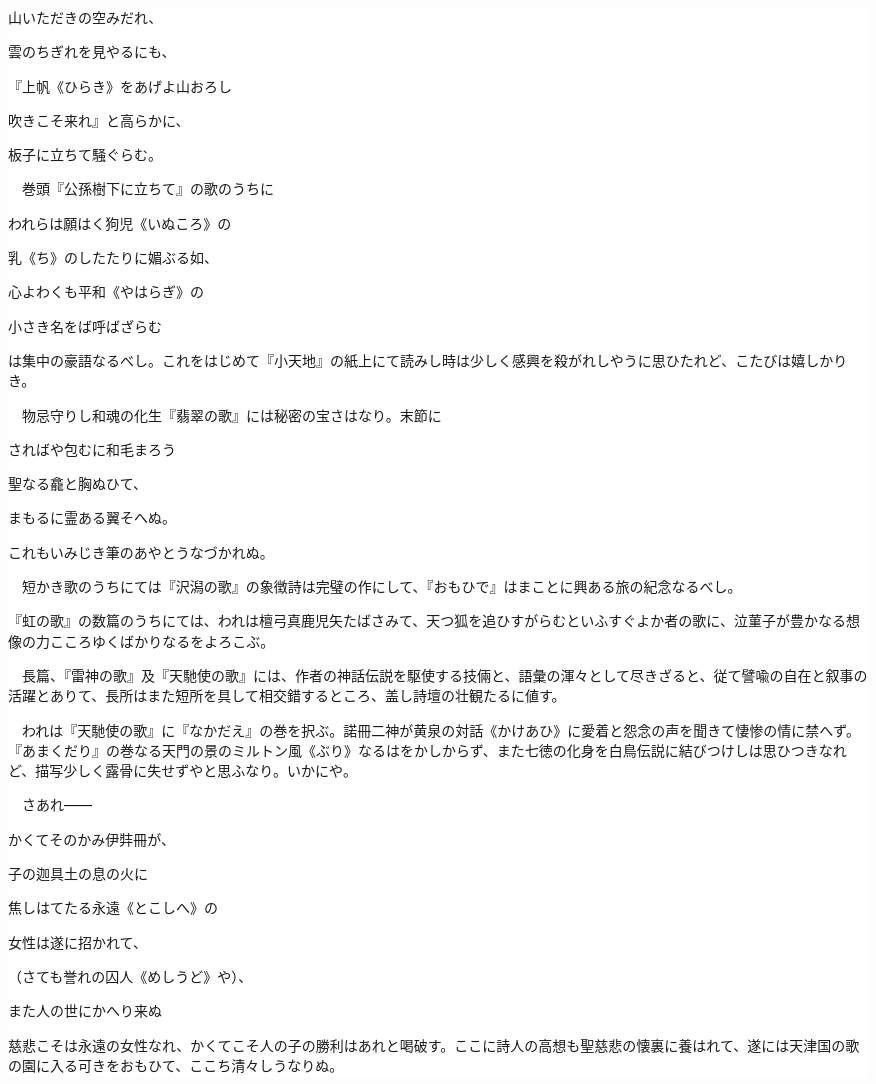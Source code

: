 山いただきの空みだれ、

雲のちぎれを見やるにも、

『上帆《ひらき》をあげよ山おろし

吹きこそ来れ』と高らかに、

板子に立ちて騒ぐらむ。



　巻頭『公孫樹下に立ちて』の歌のうちに


われらは願はく狗児《いぬころ》の

乳《ち》のしたたりに媚ぶる如、

心よわくも平和《やはらぎ》の

小さき名をば呼ばざらむ



は集中の豪語なるべし。これをはじめて『小天地』の紙上にて読みし時は少しく感興を殺がれしやうに思ひたれど、こたびは嬉しかりき。

　物忌守りし和魂の化生『翡翠の歌』には秘密の宝さはなり。末節に


さればや包むに和毛まろう

聖なる龕と胸ぬひて、

まもるに霊ある翼そへぬ。



これもいみじき筆のあやとうなづかれぬ。

　短かき歌のうちにては『沢潟の歌』の象徴詩は完璧の作にして、『おもひで』はまことに興ある旅の紀念なるべし。

『虹の歌』の数篇のうちにては、われは檀弓真鹿児矢たばさみて、天つ狐を追ひすがらむといふすぐよか者の歌に、泣菫子が豊かなる想像の力こころゆくばかりなるをよろこぶ。

　長篇、『雷神の歌』及『天馳使の歌』には、作者の神話伝説を駆使する技倆と、語彙の渾々として尽きざると、従て譬喩の自在と叙事の活躍とありて、長所はまた短所を具して相交錯するところ、盖し詩壇の壮観たるに値す。

　われは『天馳使の歌』に『なかだえ』の巻を択ぶ。諾冊二神が黄泉の対話《かけあひ》に愛着と怨念の声を聞きて悽惨の情に禁へず。『あまくだり』の巻なる天門の景のミルトン風《ぶり》なるはをかしからず、また七徳の化身を白鳥伝説に結びつけしは思ひつきなれど、描写少しく露骨に失せずやと思ふなり。いかにや。

　さあれ――


かくてそのかみ伊弉冊が、

子の迦具土の息の火に

焦しはてたる永遠《とこしへ》の

女性は遂に招かれて、

（さても誉れの囚人《めしうど》や）、

また人の世にかへり来ぬ



慈悲こそは永遠の女性なれ、かくてこそ人の子の勝利はあれと喝破す。ここに詩人の高想も聖慈悲の懐裏に養はれて、遂には天津国の歌の園に入る可きをおもひて、ここち清々しうなりぬ。
